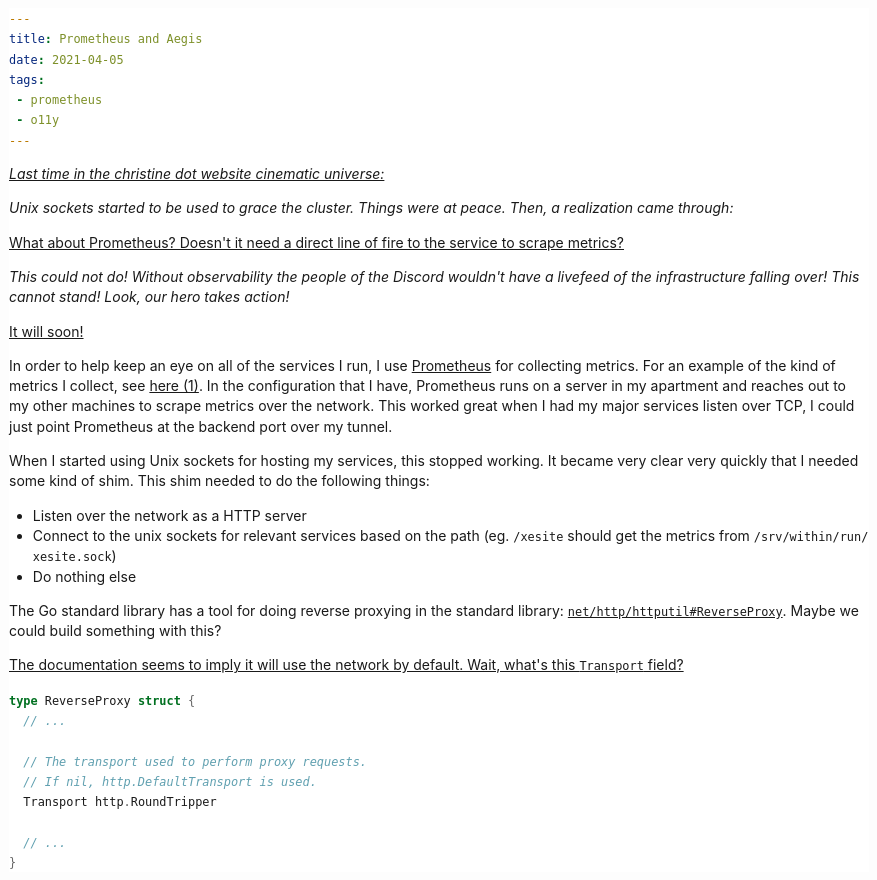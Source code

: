 ```yaml
---
title: Prometheus and Aegis
date: 2021-04-05
tags:
 - prometheus
 - o11y
---
```


[*Last time in the christine dot website cinematic
universe:*](https://xeiaso.net/blog/unix-domain-sockets-2021-04-01) 

*Unix sockets started to be used to grace the cluster. Things were at peace.
Then, a realization came through:*

[What about Prometheus? Doesn't it need a direct line of fire to the service to
scrape metrics?](conversation://Mara/hmm?smol)

*This could not do! Without observability the people of the Discord wouldn't have
a livefeed of the infrastructure falling over! This cannot stand! Look, our hero
takes action!*

[It will soon!](conversation://Cadey/percussive-maintenance?smol)

In order to help keep an eye on all of the services I run, I use
[Prometheus](https://prometheus.io/) for collecting metrics. For an example of
the kind of metrics I collect, see [here (1)](/metrics). In the configuration
that I have, Prometheus runs on a server in my apartment and reaches out to my
other machines to scrape metrics over the network. This worked great when I had
my major services listen over TCP, I could just point Prometheus at the backend
port over my tunnel.

When I started using Unix sockets for hosting my services, this stopped working.
It became very clear very quickly that I needed some kind of shim. This shim
needed to do the following things:

- Listen over the network as a HTTP server
- Connect to the unix sockets for relevant services based on the path (eg.
  `/xesite` should get the metrics from `/srv/within/run/xesite.sock`)
- Do nothing else

The Go standard library has a tool for doing reverse proxying in the standard
library:
[`net/http/httputil#ReverseProxy`](https://pkg.go.dev/net/http/httputil#ReverseProxy).
Maybe we could build something with this?

[The documentation seems to imply it will use the network by default. Wait,
what's this `Transport` field?](conversation://Mara/hmm?smol)

```go
type ReverseProxy struct {
  // ...

  // The transport used to perform proxy requests.
  // If nil, http.DefaultTransport is used.
  Transport http.RoundTripper

  // ...
}
```
